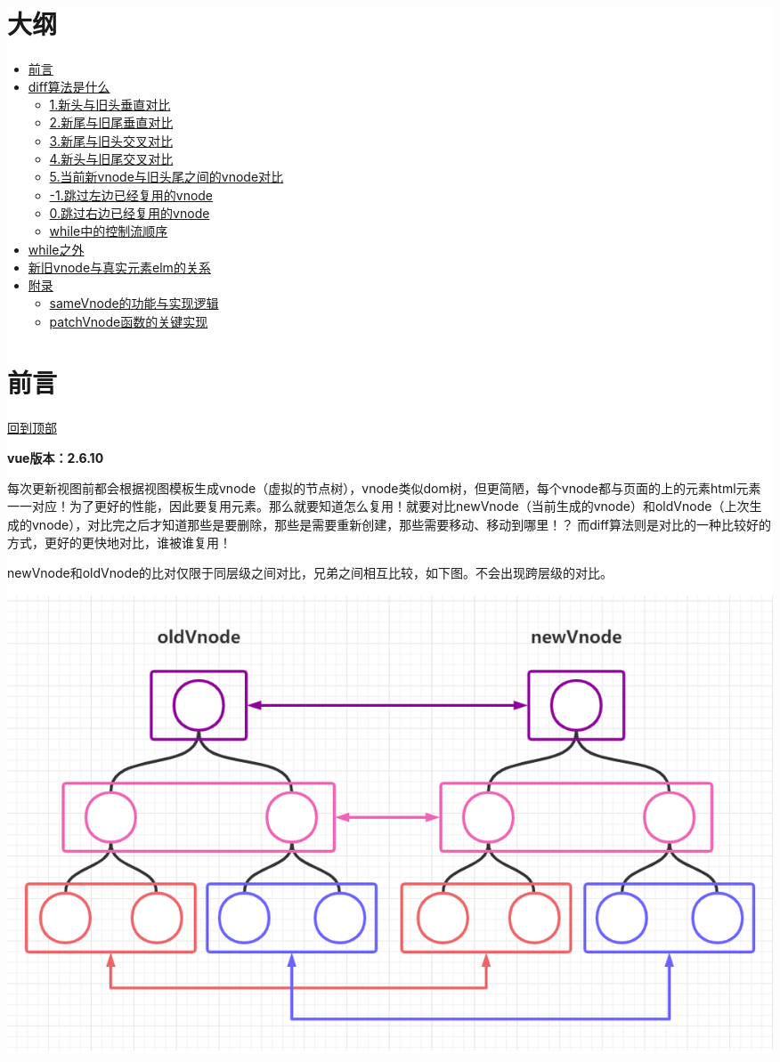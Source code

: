 # 大纲
 
 - [前言]
 - [diff算法是什么]
    - [1.新头与旧头垂直对比]
    - [2.新尾与旧尾垂直对比]
    - [3.新尾与旧头交叉对比]
    - [4.新头与旧尾交叉对比]
    - [5.当前新vnode与旧头尾之间的vnode对比]
    - [-1.跳过左边已经复用的vnode]
    - [0.跳过右边已经复用的vnode]
    - [while中的控制流顺序]
 - [while之外]
 - [新旧vnode与真实元素elm的关系]
 - [附录]
    - [sameVnode的功能与实现逻辑]
    - [patchVnode函数的关键实现]


# 前言

[回到顶部]

**vue版本：2.6.10**

每次更新视图前都会根据视图模板生成vnode（虚拟的节点树），vnode类似dom树，但更简陋，每个vnode都与页面的上的元素html元素一一对应！为了更好的性能，因此要复用元素。那么就要知道怎么复用！就要对比newVnode（当前生成的vnode）和oldVnode（上次生成的vnode），对比完之后才知道那些是要删除，那些是需要重新创建，那些需要移动、移动到哪里！？
而diff算法则是对比的一种比较好的方式，更好的更快地对比，谁被谁复用！

newVnode和oldVnode的比对仅限于同层级之间对比，兄弟之间相互比较，如下图。不会出现跨层级的对比。

<img src="./asset/diff-vnode.png" width="100%" alt="vue中的diff算法实现"/>


[回到顶部]: #大纲
[前言]: #前言
[diff算法是什么]: #diff算法是什么
[while之外]: #while之外
[新旧vnode与真实元素elm的关系]: #新旧vnode与真实元素elm的关系
[-1.跳过左边已经复用的vnode]: #-1跳过左边已经复用的vnode
[0.跳过右边已经复用的vnode]: #0跳过右边已经复用的vnode
[1.新头与旧头垂直对比]: #1新头与旧头垂直对比
[2.新尾与旧尾垂直对比]: #2新尾与旧尾垂直对比   
[3.新尾与旧头交叉对比]: #3新尾与旧头交叉对比
[4.新头与旧尾交叉对比]: #4新头与旧尾交叉对比
[5.当前新vnode与旧头尾之间的vnode对比]: #5当前新vnode与旧头尾之间的vnode对比
[while中的控制流顺序]: #while中的控制流顺序
[附录]: #附录
[sameVnode的功能与实现逻辑]: #sameVnode的功能与实现逻辑
[patchVnode函数的关键实现]: #patchVnode函数的关键实现
[附录：sameVnode的功能与实现逻辑]: #sameVnode的功能与实现逻辑
[附录：patchVnode函数的关键实现]: #patchVnode函数的关键实现